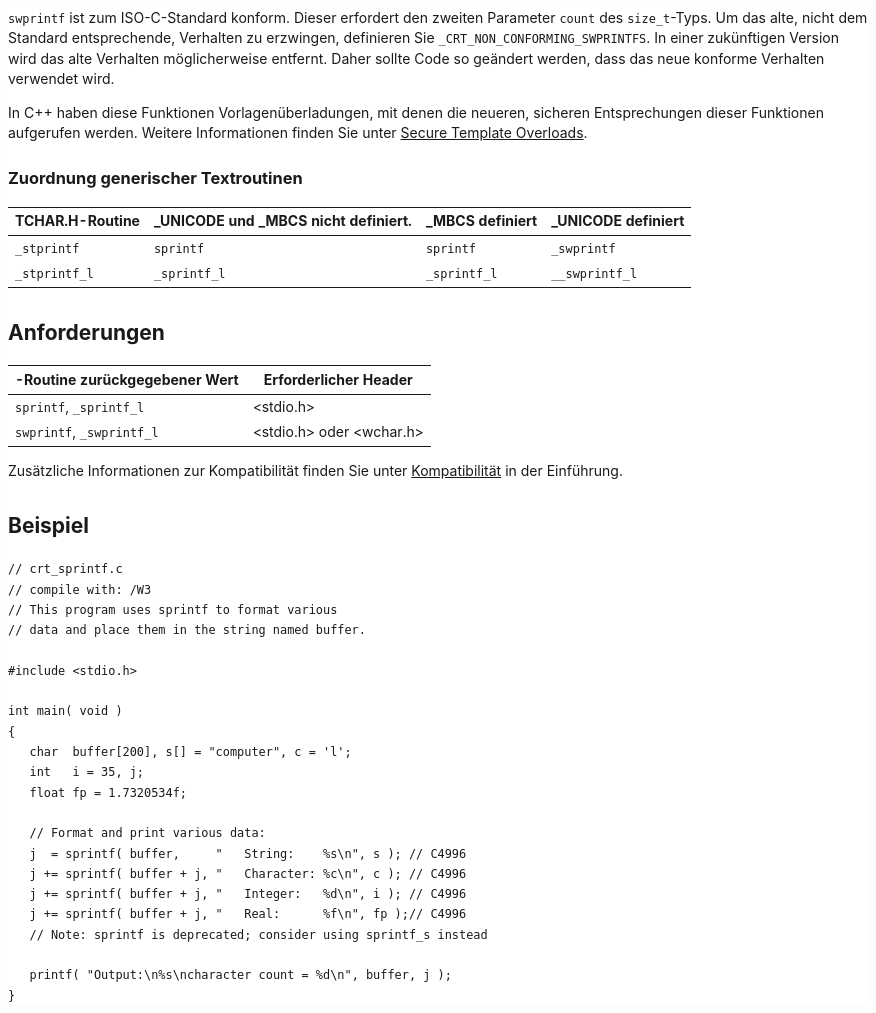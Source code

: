  `swprintf` ist zum ISO-C-Standard konform. Dieser erfordert den zweiten Parameter `count` des `size_t`-Typs. Um das alte, nicht dem Standard entsprechende, Verhalten zu erzwingen, definieren Sie `_CRT_NON_CONFORMING_SWPRINTFS`. In einer zukünftigen Version wird das alte Verhalten möglicherweise entfernt. Daher sollte Code so geändert werden, dass das neue konforme Verhalten verwendet wird.  
  
 In C++ haben diese Funktionen Vorlagenüberladungen, mit denen die neueren, sicheren Entsprechungen dieser Funktionen aufgerufen werden. Weitere Informationen finden Sie unter [Secure Template Overloads](../../c-runtime-library/secure-template-overloads.md).  
  
### <a name="generic-text-routine-mappings"></a>Zuordnung generischer Textroutinen  
  
|TCHAR.H-Routine|_UNICODE und _MBCS nicht definiert.|_MBCS definiert|_UNICODE definiert|  
|---------------------|------------------------------------|--------------------|-----------------------|  
|`_stprintf`|`sprintf`|`sprintf`|`_swprintf`|  
|`_stprintf_l`|`_sprintf_l`|`_sprintf_l`|`__swprintf_l`|  
  
## <a name="requirements"></a>Anforderungen  
  
|-Routine zurückgegebener Wert|Erforderlicher Header|  
|-------------|---------------------|  
|`sprintf`, `_sprintf_l`|\<stdio.h>|  
|`swprintf`, `_swprintf_l`|\<stdio.h> oder \<wchar.h>|  
  
 Zusätzliche Informationen zur Kompatibilität finden Sie unter [Kompatibilität](../../c-runtime-library/compatibility.md) in der Einführung.  
  
## <a name="example"></a>Beispiel  
  
```  
// crt_sprintf.c  
// compile with: /W3  
// This program uses sprintf to format various  
// data and place them in the string named buffer.  
  
#include <stdio.h>  
  
int main( void )  
{  
   char  buffer[200], s[] = "computer", c = 'l';  
   int   i = 35, j;  
   float fp = 1.7320534f;  
  
   // Format and print various data:   
   j  = sprintf( buffer,     "   String:    %s\n", s ); // C4996  
   j += sprintf( buffer + j, "   Character: %c\n", c ); // C4996  
   j += sprintf( buffer + j, "   Integer:   %d\n", i ); // C4996  
   j += sprintf( buffer + j, "   Real:      %f\n", fp );// C4996  
   // Note: sprintf is deprecated; consider using sprintf_s instead  
  
   printf( "Output:\n%s\ncharacter count = %d\n", buffer, j );  
}  
```  
  